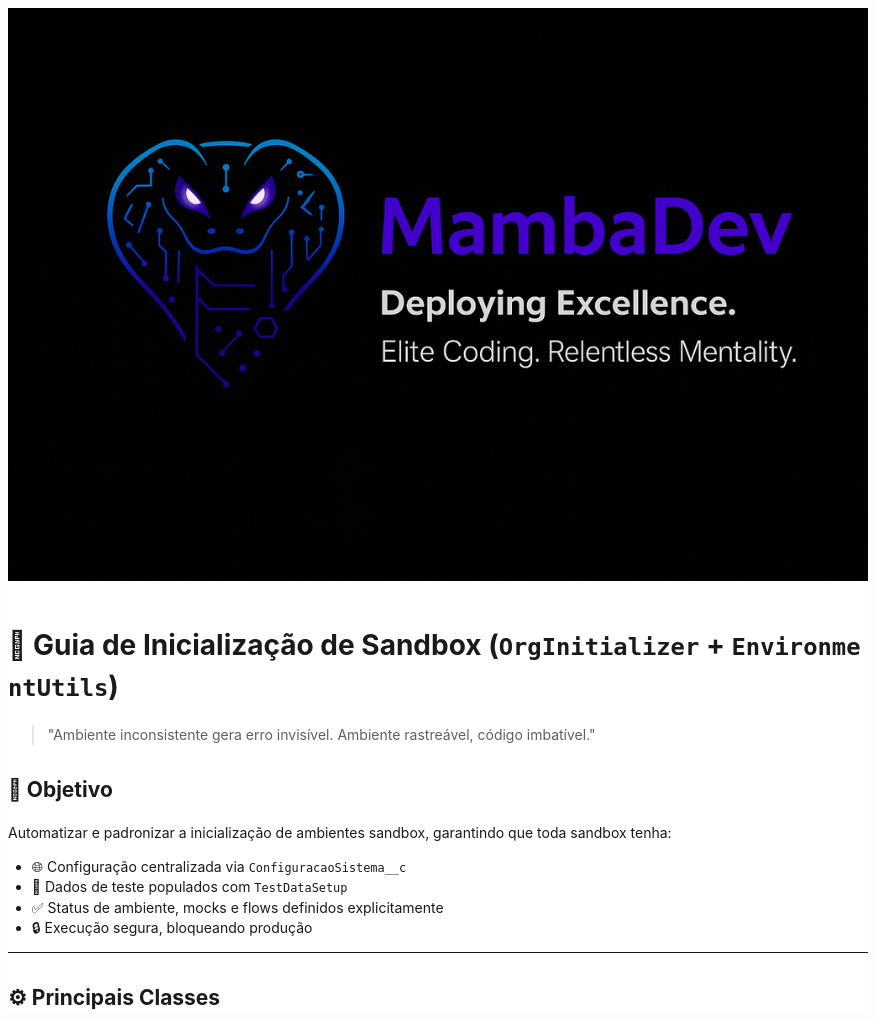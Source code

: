 <p align="center">
  <img src="https://raw.githubusercontent.com/leogbo/mambadev-guides/main/static/img/github_banner_mambadev.png" alt="MambaDev Banner" width="100%" />
</p>

# 🧱 Guia de Inicialização de Sandbox (`OrgInitializer` + `EnvironmentUtils`)

> "Ambiente inconsistente gera erro invisível. Ambiente rastreável, código imbatível."

## 🎯 Objetivo
Automatizar e padronizar a inicialização de ambientes sandbox, garantindo que toda sandbox tenha:

- 🌐 Configuração centralizada via `ConfiguracaoSistema__c`
- 🔄 Dados de teste populados com `TestDataSetup`
- ✅ Status de ambiente, mocks e flows definidos explicitamente
- 🔒 Execução segura, bloqueando produção

---

## ⚙️ Principais Classes
